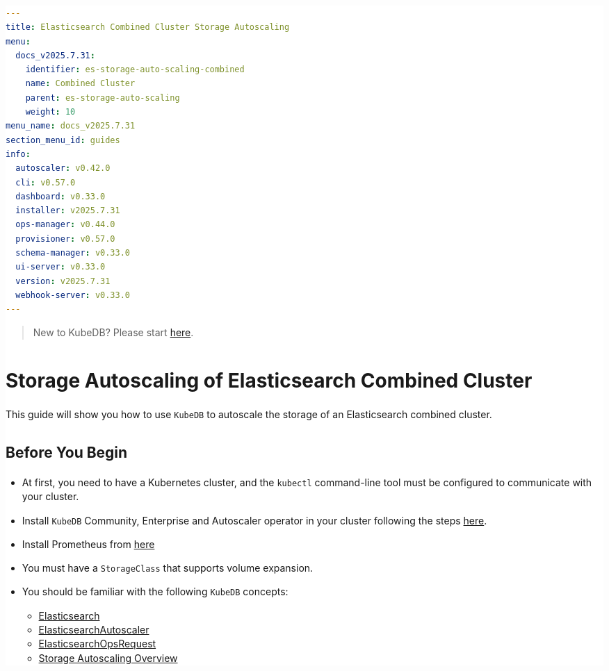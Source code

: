 ```yaml
---
title: Elasticsearch Combined Cluster Storage Autoscaling
menu:
  docs_v2025.7.31:
    identifier: es-storage-auto-scaling-combined
    name: Combined Cluster
    parent: es-storage-auto-scaling
    weight: 10
menu_name: docs_v2025.7.31
section_menu_id: guides
info:
  autoscaler: v0.42.0
  cli: v0.57.0
  dashboard: v0.33.0
  installer: v2025.7.31
  ops-manager: v0.44.0
  provisioner: v0.57.0
  schema-manager: v0.33.0
  ui-server: v0.33.0
  version: v2025.7.31
  webhook-server: v0.33.0
---
```


> New to KubeDB? Please start [here](/docs/v2025.7.31/README).

# Storage Autoscaling of Elasticsearch Combined Cluster

This guide will show you how to use `KubeDB` to autoscale the storage of an Elasticsearch combined cluster.

## Before You Begin

- At first, you need to have a Kubernetes cluster, and the `kubectl` command-line tool must be configured to communicate with your cluster.

- Install `KubeDB` Community, Enterprise and Autoscaler operator in your cluster following the steps [here](/docs/v2025.7.31/setup/README).

- Install Prometheus from [here](https://github.com/prometheus-community/helm-charts/tree/main/charts/kube-prometheus-stack)

- You must have a `StorageClass` that supports volume expansion.
  
- You should be familiar with the following `KubeDB` concepts:
  - [Elasticsearch](/docs/v2025.7.31/guides/elasticsearch/concepts/elasticsearch/)
  - [ElasticsearchAutoscaler](/docs/v2025.7.31/guides/elasticsearch/concepts/autoscaler/)
  - [ElasticsearchOpsRequest](/docs/v2025.7.31/guides/elasticsearch/concepts/elasticsearch-ops-request/)
  - [Storage Autoscaling Overview](/docs/v2025.7.31/guides/elasticsearch/autoscaler/storage/overview/)
